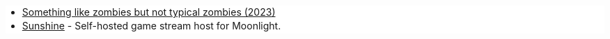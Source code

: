 - [Something like zombies but not typical zombies (2023)](https://www.reddit.com/r/MovieSuggestions/comments/10jfocw/something_like_zombies_but_not_typical_zombies/)
- [Sunshine](https://github.com/LizardByte/Sunshine) - Self-hosted game stream host for Moonlight.
